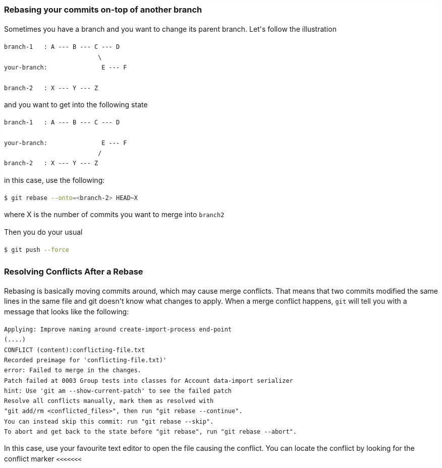 
### Rebasing your commits on-top of another branch

Sometimes you have a branch and you want to change its parent branch. Let's follow the illustration

~~~
branch-1   : A --- B --- C --- D
                          \ 
your-branch:               E --- F

branch-2   : X --- Y --- Z
~~~

and you want to get into the following state

~~~
branch-1   : A --- B --- C --- D
                           
your-branch:               E --- F
                          /
branch-2   : X --- Y --- Z
~~~

in this case, use the following:

~~~ bash
$ git rebase --onto=<branch-2> HEAD~X
~~~

where X is the number of commits you want to merge into `branch2`

Then you do your usual 

~~~ bash
$ git push --force
~~~

### Resolving Conflicts After a Rebase

Rebasing is basically moving commits around, which may cause merge conflicts. That means that two commits modified the same lines in the same file and git doesn't know what changes to apply. When a merge conflict happens, `git` will tell you with a message that looks like the following:

~~~
Applying: Improve naming around create-import-process end-point
(....)
CONFLICT (content):conflicting-file.txt
Recorded preimage for 'conflicting-file.txt)'
error: Failed to merge in the changes.
Patch failed at 0003 Group tests into classes for Account data-import serializer
hint: Use 'git am --show-current-patch' to see the failed patch
Resolve all conflicts manually, mark them as resolved with
"git add/rm <conflicted_files>", then run "git rebase --continue".
You can instead skip this commit: run "git rebase --skip".
To abort and get back to the state before "git rebase", run "git rebase --abort".
~~~

In this case, use your favourite text editor to open the file causing the conflict. You can locate the conflict by looking for the conflict marker `<<<<<<<`
